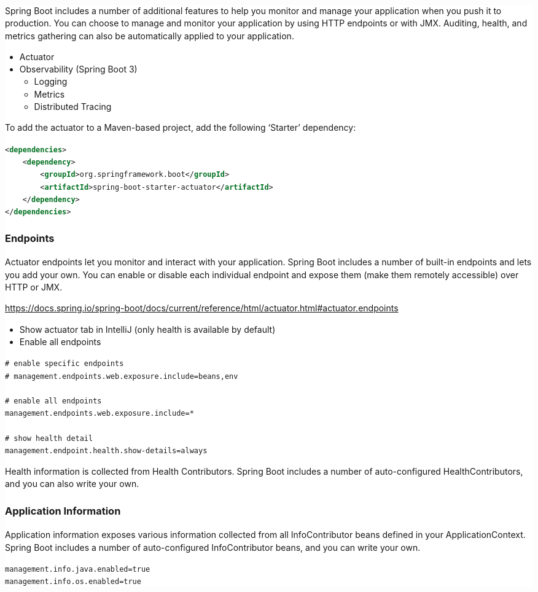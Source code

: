 Spring Boot includes a number of additional features to help you monitor and manage your application when you push it to production. You can choose to manage and monitor your application by using HTTP endpoints or with JMX. Auditing, health, and metrics gathering can also be automatically applied to your application.

- Actuator
- Observability (Spring Boot 3)
  - Logging
  - Metrics
  - Distributed Tracing

To add the actuator to a Maven-based project, add the following ‘Starter’ dependency:

```xml
<dependencies>
    <dependency>
        <groupId>org.springframework.boot</groupId>
        <artifactId>spring-boot-starter-actuator</artifactId>
    </dependency>
</dependencies>
```

### Endpoints

Actuator endpoints let you monitor and interact with your application. Spring Boot includes a number of built-in endpoints and lets you add your own. You can enable or disable each individual endpoint and expose them (make them remotely accessible) over HTTP or JMX.

https://docs.spring.io/spring-boot/docs/current/reference/html/actuator.html#actuator.endpoints

- Show actuator tab in IntelliJ (only health is available by default)
- Enable all endpoints

```properties
# enable specific endpoints
# management.endpoints.web.exposure.include=beans,env

# enable all endpoints
management.endpoints.web.exposure.include=*

# show health detail
management.endpoint.health.show-details=always
```

Health information is collected from Health Contributors. Spring Boot includes a number of auto-configured
HealthContributors, and you can also write your own.


### Application Information

Application information exposes various information collected from all InfoContributor beans defined in your ApplicationContext. Spring Boot includes a number of auto-configured InfoContributor beans, and you can write your own.

```properties
management.info.java.enabled=true
management.info.os.enabled=true
```
